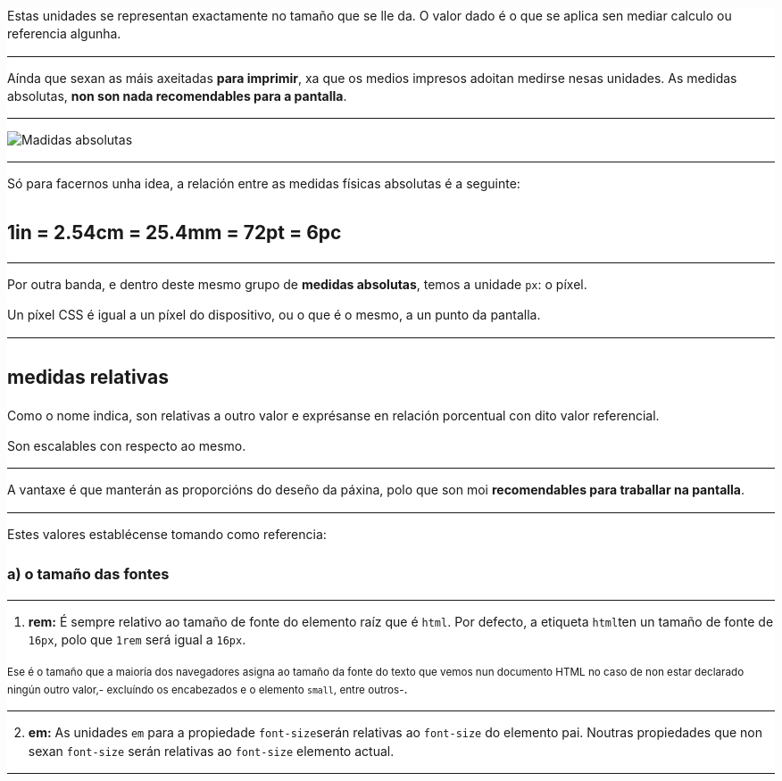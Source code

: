 Estas unidades se representan exactamente no tamaño que se lle da. O valor dado é o que se aplica sen mediar calculo ou referencia algunha.

---

Aínda que sexan as máis axeitadas **para imprimir**, xa que os medios impresos adoitan medirse nesas unidades. As medidas absolutas,  **non son nada recomendables para a pantalla**.

---

![Madidas absolutas](./assets/css/unidades-absolutas.png)

---

Só para facernos unha idea, a relación entre as medidas físicas absolutas é a seguinte:

## **1in = 2.54cm = 25.4mm = 72pt = 6pc**

---

Por outra banda, e dentro deste mesmo grupo de **medidas absolutas**, temos a unidade ``px``: o píxel.

Un píxel CSS é igual a un píxel do dispositivo, ou o que é o mesmo, a un punto da pantalla.

---

## medidas relativas

Como o nome indica, son relativas a outro valor e exprésanse en relación porcentual con dito valor referencial.  

Son escalables con respecto ao mesmo.

---

A vantaxe é que manterán as proporcións do deseño da páxina, polo que son moi **recomendables para traballar na pantalla**.

---

Estes valores establécense tomando como referencia:

### a) o tamaño das fontes

---

1. **rem:** É sempre relativo ao tamaño de fonte do elemento raíz que é `html`. Por defecto, a etiqueta `html`ten un tamaño de fonte de ``16px``, polo que ``1rem`` será igual a ``16px``.

<small>Ese é o tamaño que a maioría dos navegadores asigna ao tamaño da fonte do texto que vemos nun documento HTML no caso de non estar declarado ningún outro valor,- excluíndo os encabezados e o elemento `small`, entre outros-</small>.

---

2. **em:** As unidades `em` para a propiedade `font-size`serán relativas ao `font-size` do elemento pai. Noutras propiedades que non sexan `font-size` serán relativas ao `font-size` elemento actual.

---